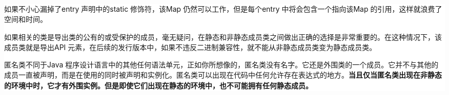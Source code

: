 如果不小心漏掉了entry 声明中的static 修饰符，该Map 仍然可以工作，但是每个entry 中将会包含一个指向该Map 的引用，这样就浪费了空间和时间。

如果相关的类是导出类的公有的或受保护的成员，毫无疑问，在静态和非静态成员类之间做出正确的选择是非常重要的。在这种情况下，该成员类就是导出API 元素，在后续的发行版本中，如果不违反二进制兼容性，就不能从非静态成员类变为静态成员类。

匿名类不同于Java 程序设计语言中的其他任何语法单元，正如你所想像的，匿名类没有名字。它还是外围类的一个成员。它并不与其他的成员一直被声明，而是在使用的同时被声明和实例化。匿名类可以出现在代码中任何允许存在表达式的地方。**当且仅当匿名类出现在非静态的环境中时，它才有外围实例。但是即使它们出现在静态的环境中，也不可能拥有任何静态成员。**

